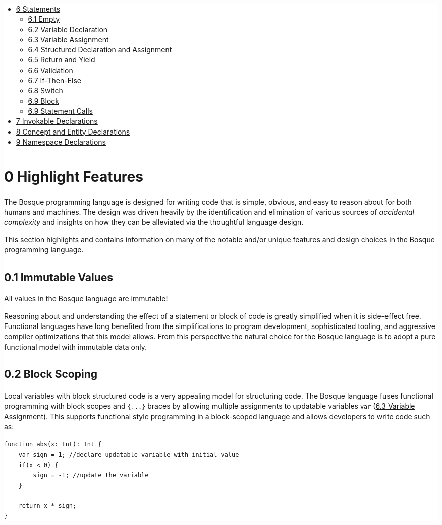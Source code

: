 - [6 Statements](#6-Statements)
  - [6.1 Empty](#6.1-Empty)
  - [6.2 Variable Declaration](#6.2-Variable-Declaration)
  - [6.3 Variable Assignment](#6.3-Variable-Assignment)
  - [6.4 Structured Declaration and Assignment](#6.4-Structured-Declaration-and-Assignment)
  - [6.5 Return and Yield](#6.5-Return-and-Yield)
  - [6.6 Validation](#6.6-Validation)
  - [6.7 If-Then-Else](#6.7-If-Then-Else)
  - [6.8 Switch](#6.8-Switch)
  - [6.9 Block](#6.9-Block)
  - [6.9 Statement Calls](#6.9-Statement-Calls)
- [7 Invokable Declarations](#7-Invokable-Declarations)
- [8 Concept and Entity Declarations](#8-Concept-and-Entity-Declarations)
- [9 Namespace Declarations](#9-Namespace-Declarations)

# <a name="0-Highlight-Features"></a>0 Highlight Features

The Bosque programming language is designed for writing code that is simple, obvious, and easy to reason about for both humans and machines. The design was driven heavily by the identification and elimination of various sources of _accidental complexity_ and insights on how they can be alleviated via the thoughtful language design.

This section highlights and contains information on many of the notable and/or unique features and design choices in the Bosque programming language.

## <a name="0.1-Immutable-Values"></a>0.1 Immutable Values

All values in the Bosque language are immutable!

Reasoning about and understanding the effect of a statement or block of code is greatly simplified when it is side-effect free. Functional languages have long benefited from the simplifications to program development, sophisticated tooling, and aggressive compiler optimizations that this model allows. From this perspective the natural choice for the Bosque language is to adopt a pure functional model with immutable data only.

## <a name="0.2-Block-Scoping"></a>0.2 Block Scoping

Local variables with block structured code is a very appealing model for structuring code. The Bosque language fuses functional programming with block scopes and `{...}` braces by allowing multiple assignments to updatable variables `var` ([6.3 Variable Assignment](#6.3-Variable-Assignment)). This supports functional style programming in a block-scoped language and allows developers to write code such as:

```none
function abs(x: Int): Int {
    var sign = 1; //declare updatable variable with initial value
    if(x < 0) {
        sign = -1; //update the variable
    }

    return x * sign;
}
```
